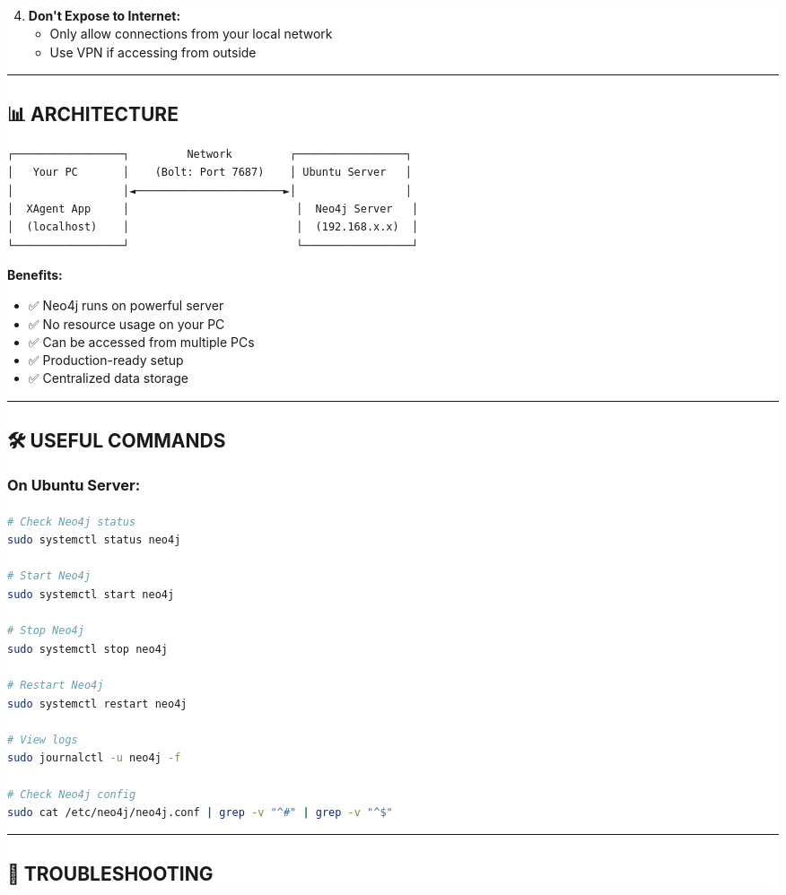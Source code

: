 4. **Don't Expose to Internet:**
   - Only allow connections from your local network
   - Use VPN if accessing from outside

---

## 📊 **ARCHITECTURE**

```
┌─────────────────┐         Network         ┌─────────────────┐
│   Your PC       │    (Bolt: Port 7687)    │ Ubuntu Server   │
│                 │◄───────────────────────►│                 │
│  XAgent App     │                          │  Neo4j Server   │
│  (localhost)    │                          │  (192.168.x.x)  │
└─────────────────┘                          └─────────────────┘
```

**Benefits:**
- ✅ Neo4j runs on powerful server
- ✅ No resource usage on your PC
- ✅ Can be accessed from multiple PCs
- ✅ Production-ready setup
- ✅ Centralized data storage

---

## 🛠️ **USEFUL COMMANDS**

### **On Ubuntu Server:**

```bash
# Check Neo4j status
sudo systemctl status neo4j

# Start Neo4j
sudo systemctl start neo4j

# Stop Neo4j
sudo systemctl stop neo4j

# Restart Neo4j
sudo systemctl restart neo4j

# View logs
sudo journalctl -u neo4j -f

# Check Neo4j config
sudo cat /etc/neo4j/neo4j.conf | grep -v "^#" | grep -v "^$"
```

---

## 🐛 **TROUBLESHOOTING**
